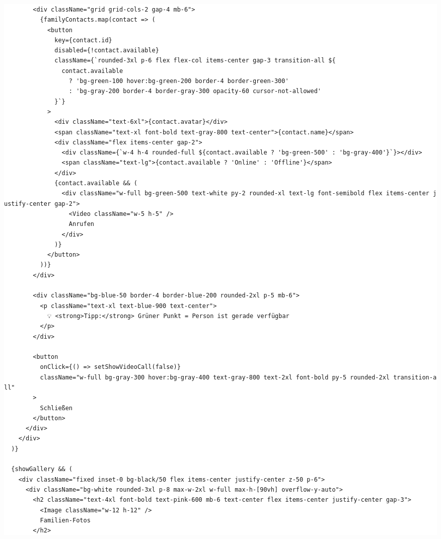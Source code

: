             <div className="grid grid-cols-2 gap-4 mb-6">
              {familyContacts.map(contact => (
                <button
                  key={contact.id}
                  disabled={!contact.available}
                  className={`rounded-3xl p-6 flex flex-col items-center gap-3 transition-all ${
                    contact.available 
                      ? 'bg-green-100 hover:bg-green-200 border-4 border-green-300' 
                      : 'bg-gray-200 border-4 border-gray-300 opacity-60 cursor-not-allowed'
                  }`}
                >
                  <div className="text-6xl">{contact.avatar}</div>
                  <span className="text-xl font-bold text-gray-800 text-center">{contact.name}</span>
                  <div className="flex items-center gap-2">
                    <div className={`w-4 h-4 rounded-full ${contact.available ? 'bg-green-500' : 'bg-gray-400'}`}></div>
                    <span className="text-lg">{contact.available ? 'Online' : 'Offline'}</span>
                  </div>
                  {contact.available && (
                    <div className="w-full bg-green-500 text-white py-2 rounded-xl text-lg font-semibold flex items-center justify-center gap-2">
                      <Video className="w-5 h-5" />
                      Anrufen
                    </div>
                  )}
                </button>
              ))}
            </div>

            <div className="bg-blue-50 border-4 border-blue-200 rounded-2xl p-5 mb-6">
              <p className="text-xl text-blue-900 text-center">
                💡 <strong>Tipp:</strong> Grüner Punkt = Person ist gerade verfügbar
              </p>
            </div>
            
            <button
              onClick={() => setShowVideoCall(false)}
              className="w-full bg-gray-300 hover:bg-gray-400 text-gray-800 text-2xl font-bold py-5 rounded-2xl transition-all"
            >
              Schließen
            </button>
          </div>
        </div>
      )}

      {showGallery && (
        <div className="fixed inset-0 bg-black/50 flex items-center justify-center z-50 p-6">
          <div className="bg-white rounded-3xl p-8 max-w-2xl w-full max-h-[90vh] overflow-y-auto">
            <h2 className="text-4xl font-bold text-pink-600 mb-6 text-center flex items-center justify-center gap-3">
              <Image className="w-12 h-12" />
              Familien-Fotos
            </h2>
            